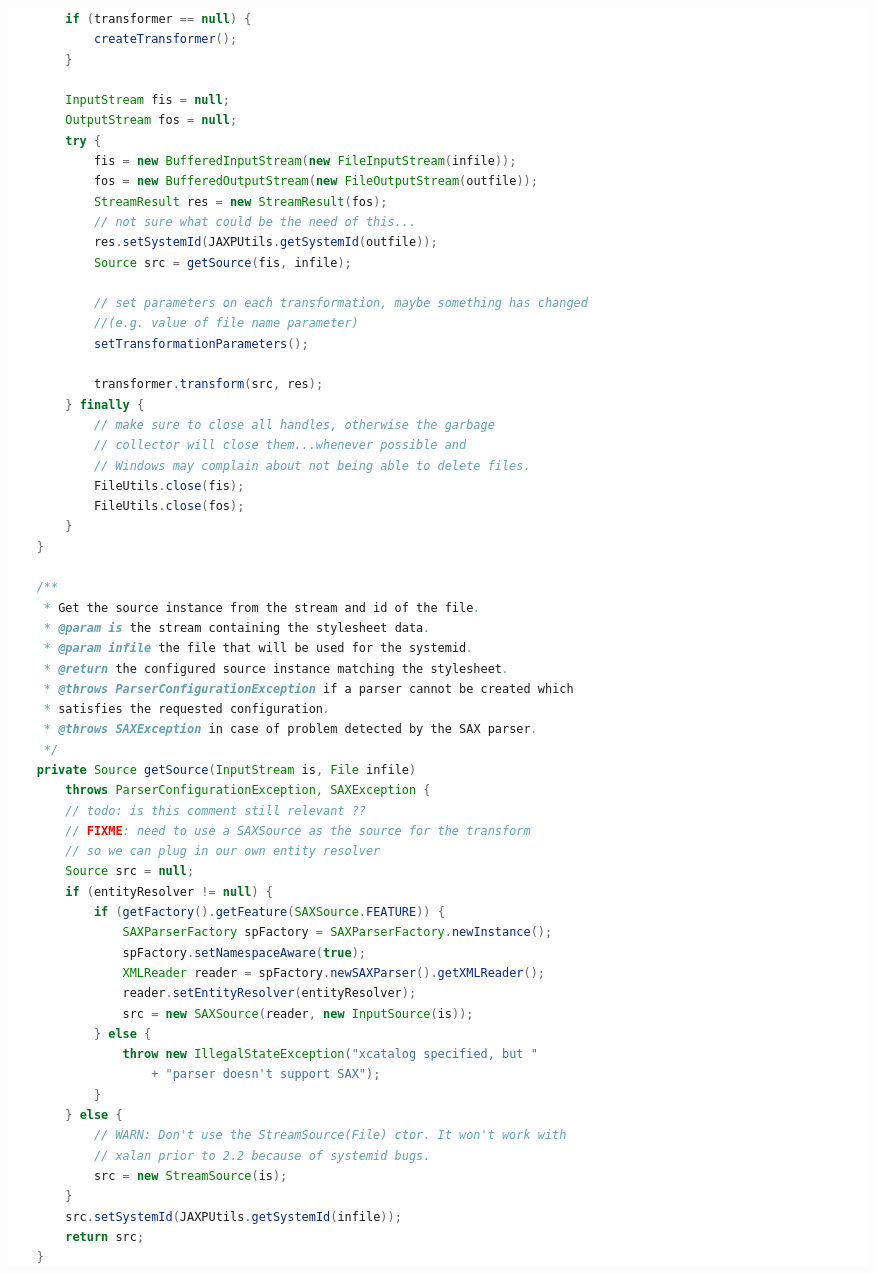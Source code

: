 ```java
        if (transformer == null) {
            createTransformer();
        }

        InputStream fis = null;
        OutputStream fos = null;
        try {
            fis = new BufferedInputStream(new FileInputStream(infile));
            fos = new BufferedOutputStream(new FileOutputStream(outfile));
            StreamResult res = new StreamResult(fos);
            // not sure what could be the need of this...
            res.setSystemId(JAXPUtils.getSystemId(outfile));
            Source src = getSource(fis, infile);

            // set parameters on each transformation, maybe something has changed
            //(e.g. value of file name parameter)
            setTransformationParameters();

            transformer.transform(src, res);
        } finally {
            // make sure to close all handles, otherwise the garbage
            // collector will close them...whenever possible and
            // Windows may complain about not being able to delete files.
            FileUtils.close(fis);
            FileUtils.close(fos);
        }
    }

    /**
     * Get the source instance from the stream and id of the file.
     * @param is the stream containing the stylesheet data.
     * @param infile the file that will be used for the systemid.
     * @return the configured source instance matching the stylesheet.
     * @throws ParserConfigurationException if a parser cannot be created which
     * satisfies the requested configuration.
     * @throws SAXException in case of problem detected by the SAX parser.
     */
    private Source getSource(InputStream is, File infile)
        throws ParserConfigurationException, SAXException {
        // todo: is this comment still relevant ??
        // FIXME: need to use a SAXSource as the source for the transform
        // so we can plug in our own entity resolver
        Source src = null;
        if (entityResolver != null) {
            if (getFactory().getFeature(SAXSource.FEATURE)) {
                SAXParserFactory spFactory = SAXParserFactory.newInstance();
                spFactory.setNamespaceAware(true);
                XMLReader reader = spFactory.newSAXParser().getXMLReader();
                reader.setEntityResolver(entityResolver);
                src = new SAXSource(reader, new InputSource(is));
            } else {
                throw new IllegalStateException("xcatalog specified, but "
                    + "parser doesn't support SAX");
            }
        } else {
            // WARN: Don't use the StreamSource(File) ctor. It won't work with
            // xalan prior to 2.2 because of systemid bugs.
            src = new StreamSource(is);
        }
        src.setSystemId(JAXPUtils.getSystemId(infile));
        return src;
    }

```